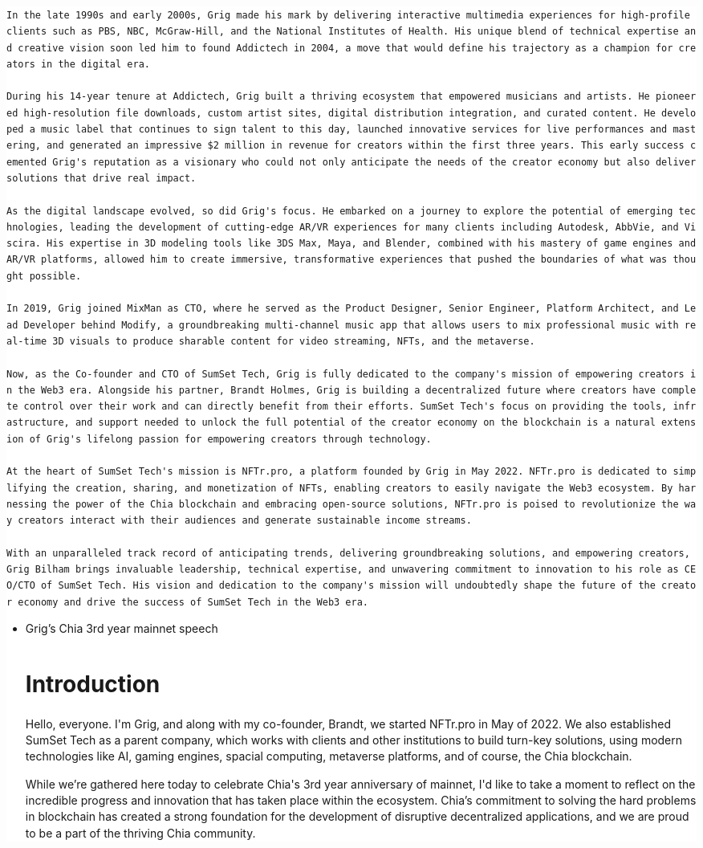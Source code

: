     In the late 1990s and early 2000s, Grig made his mark by delivering interactive multimedia experiences for high-profile clients such as PBS, NBC, McGraw-Hill, and the National Institutes of Health. His unique blend of technical expertise and creative vision soon led him to found Addictech in 2004, a move that would define his trajectory as a champion for creators in the digital era.
    
    During his 14-year tenure at Addictech, Grig built a thriving ecosystem that empowered musicians and artists. He pioneered high-resolution file downloads, custom artist sites, digital distribution integration, and curated content. He developed a music label that continues to sign talent to this day, launched innovative services for live performances and mastering, and generated an impressive $2 million in revenue for creators within the first three years. This early success cemented Grig's reputation as a visionary who could not only anticipate the needs of the creator economy but also deliver solutions that drive real impact.
    
    As the digital landscape evolved, so did Grig's focus. He embarked on a journey to explore the potential of emerging technologies, leading the development of cutting-edge AR/VR experiences for many clients including Autodesk, AbbVie, and Viscira. His expertise in 3D modeling tools like 3DS Max, Maya, and Blender, combined with his mastery of game engines and AR/VR platforms, allowed him to create immersive, transformative experiences that pushed the boundaries of what was thought possible.
    
    In 2019, Grig joined MixMan as CTO, where he served as the Product Designer, Senior Engineer, Platform Architect, and Lead Developer behind Modify, a groundbreaking multi-channel music app that allows users to mix professional music with real-time 3D visuals to produce sharable content for video streaming, NFTs, and the metaverse.
    
    Now, as the Co-founder and CTO of SumSet Tech, Grig is fully dedicated to the company's mission of empowering creators in the Web3 era. Alongside his partner, Brandt Holmes, Grig is building a decentralized future where creators have complete control over their work and can directly benefit from their efforts. SumSet Tech's focus on providing the tools, infrastructure, and support needed to unlock the full potential of the creator economy on the blockchain is a natural extension of Grig's lifelong passion for empowering creators through technology.
    
    At the heart of SumSet Tech's mission is NFTr.pro, a platform founded by Grig in May 2022. NFTr.pro is dedicated to simplifying the creation, sharing, and monetization of NFTs, enabling creators to easily navigate the Web3 ecosystem. By harnessing the power of the Chia blockchain and embracing open-source solutions, NFTr.pro is poised to revolutionize the way creators interact with their audiences and generate sustainable income streams.
    
    With an unparalleled track record of anticipating trends, delivering groundbreaking solutions, and empowering creators, Grig Bilham brings invaluable leadership, technical expertise, and unwavering commitment to innovation to his role as CEO/CTO of SumSet Tech. His vision and dedication to the company's mission will undoubtedly shape the future of the creator economy and drive the success of SumSet Tech in the Web3 era.
    
- Grig’s Chia 3rd year mainnet speech
    
    # **Introduction**
    
    Hello, everyone. I'm Grig, and along with my co-founder, Brandt, we started NFTr.pro in May of 2022. We also established SumSet Tech as a parent company, which works with clients and other institutions to build turn-key solutions, using modern technologies like AI, gaming engines, spacial computing, metaverse platforms, and of course, the Chia blockchain.
    
    While we’re gathered here today to celebrate Chia's 3rd year anniversary of mainnet, I'd like to take a moment to reflect on the incredible progress and innovation that has taken place within the ecosystem. Chia’s commitment to solving the hard problems in blockchain has created a strong foundation for the development of disruptive decentralized applications, and we are proud to be a part of the thriving Chia community. 
    